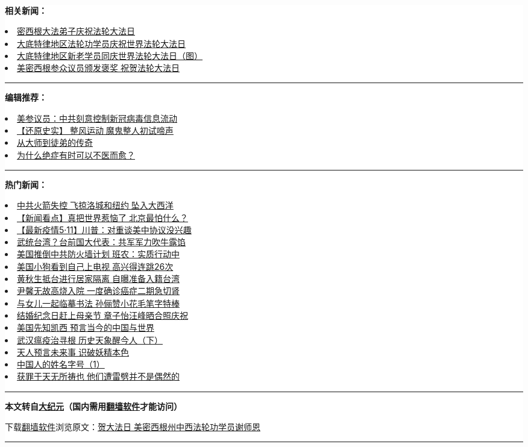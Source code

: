 
<strong>相关新闻：</strong>
<li><a href="/gb/7/5/15/n1710779.md#1">密西根大法弟子庆祝法轮大法日</a></li>
<li><a href="/gb/11/5/17/n3259438.md#1">大底特律地区法轮功学员庆祝世界法轮大法日</a></li>
<li><a href="/gb/13/5/9/n3866602.md#1">大底特律地区新老学员同庆世界法轮大法日（图）</a></li>
<li><a href="/gb/19/5/10/n11246725.md#1">美密西根参众议员颁发褒奖 祝贺法轮大法日</a></li>
<hr>


<strong>编辑推荐：</strong>
<li><a href="/gb/20/2/22/n11887949.md#1">美参议员：中共刻意控制新冠病毒信息流动</a></li>
<li><a href="/gb/18/4/16/n10306820.md#1" target="_blank">【还原史实】 整风运动 魔鬼整人初试啼声</a></li><li><a href="/gb/7/4/5/n1669415.md?dfh#1" target="_blank">从大师到徒弟的传奇</a></li><li><a href="/gb/17/8/22/n9555520.md#1" target="_blank">为什么绝症有时可以不医而愈？</a></li>
<hr>

<strong>热门新闻：</strong>
<li><a href="/gb/20/5/11/n12099864.md#1">中共火箭失控 飞掠洛城和纽约 坠入大西洋</a></li>
<li><a href="/gb/20/5/11/n12099999.md#1">【新闻看点】真把世界惹恼了 北京最怕什么？</a></li>
<li><a href="/gb/20/5/10/n12096347.md#1">【最新疫情5·11】川普：对重谈美中协议没兴趣</a></li>
<li><a href="/gb/20/5/11/n12099257.md#1">武统台湾？台前国大代表：共军军力吹牛露馅</a></li>
<li><a href="/gb/20/5/11/n12100344.md#1">美国推倒中共防火墙计划 班农：实质行动中</a></li>
<li><a href="/gb/20/5/10/n12096663.md#1">美国小狗看到自己上电视 高兴得连跳26次</a></li>
<li><a href="/gb/20/5/12/n12100709.md#1">黄秋生抵台进行居家隔离 自曝准备入籍台湾</a></li>
<li><a href="/gb/20/5/11/n12098060.md#1">尹馨无故高烧入院 一度确诊癌症二期急切肾</a></li>
<li><a href="/gb/20/5/11/n12099898.md#1">与女儿一起临摹书法 孙俪赞小花毛笔字特棒</a></li>
<li><a href="/gb/20/5/10/n12097513.md#1">结婚纪念日赶上母亲节 章子怡汪峰晒合照庆祝</a></li>
<li><a href="/gb/20/5/8/n12092756.md#1">美国先知凯西  预言当今的中国与世界</a></li>
<li><a href="/gb/20/5/9/n12095021.md#1">武汉瘟疫治寻根 历史天象醒今人（下）</a></li>
<li><a href="/gb/20/4/6/n12007049.md#1">天人预言未来事  识破妖精本色</a></li>
<li><a href="/gb/20/5/6/n12088824.md#1">中国人的姓名字号（1）</a></li>
<li><a href="/gb/20/5/7/n12091012.md#1">获罪于天无所祷也 他们遭雷劈并不是偶然的</a></li>
<hr>

<strong>本文转自<a href="https://www.epochtimes.com">大纪元</a>（国内需用<a href="https://github.com/bannedbook/fanqiang/wiki">翻墙软件</a>才能访问）</strong><p>下载<a href="https://github.com/bannedbook/fanqiang/wiki">翻墙软件</a>浏览原文：<a href="https://www.epochtimes.com/gb/20/5/13/n12103734.htm">贺大法日 美密西根州中西法轮功学员谢师恩</a></p><hr>
